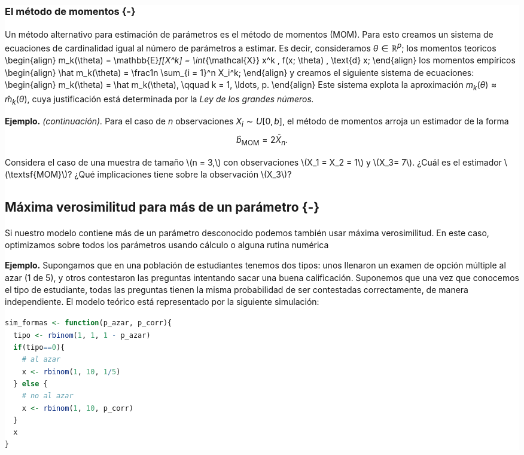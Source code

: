 

### El método de momentos {-}

Un método alternativo para estimación de parámetros es el método de momentos ($\textsf{MOM}$). Para esto 
creamos un sistema de ecuaciones de cardinalidad igual al número de parámetros a estimar. 
Es decir, consideramos $\theta \in \mathbb{R}^p;$ los momentos teoricos
\begin{align}
  m_k(\theta) = \mathbb{E}_f[X^k] = \int_{\mathcal{X}} x^k \, f(x; \theta) \, \text{d} x;
\end{align}
los momentos empíricos 
\begin{align}
  \hat m_k(\theta) = \frac1n \sum_{i = 1}^n X_i^k;
\end{align}
y creamos el siguiente sistema de ecuaciones: 
\begin{align}
  m_k(\theta) = \hat m_k(\theta), \qquad k = 1, \ldots, p.
\end{align}
Este sistema explota la aproximación $m_k(\theta) \approx \hat m_k(\theta),$ cuya justificación está determinada
por la *Ley de los grandes números.*

**Ejemplo.** *(continuación).* Para el caso de  $n$ observaciones $X_i \sim U[0,b],$ el método de momentos 
arroja un estimador de la forma
$$\hat b_{\textsf{MOM}} = 2 \bar X_n.$$
<div class="ejercicio">
<p>Considera el caso de una muestra de tamaño <span
class="math inline">\(n = 3,\)</span> con observaciones <span
class="math inline">\(X_1 = X_2 = 1\)</span> y <span
class="math inline">\(X_3= 7\)</span>. ¿Cuál es el estimador <span
class="math inline">\(\textsf{MOM}\)</span>? ¿Qué implicaciones tiene
sobre la observación <span class="math inline">\(X_3\)</span>?</p>
</div>


## Máxima verosimilitud para más de un parámetro {-}

Si nuestro modelo contiene más de un parámetro desconocido podemos también usar
máxima verosimilitud. En este caso, optimizamos sobre todos los parámetros usando
cálculo o alguna rutina numérica

**Ejemplo.** Supongamos que en una población de estudiantes tenemos dos tipos: unos llenaron un
examen de opción múltiple al azar (1 de 5), y otros contestaron las preguntas intentando
sacar una buena calificación. Suponemos que una vez que conocemos el tipo de 
estudiante, todas las preguntas tienen la misma probabilidad de ser contestadas
correctamente, de manera independiente. El modelo
teórico está representado por la siguiente simulación:


```r
sim_formas <- function(p_azar, p_corr){
  tipo <- rbinom(1, 1, 1 - p_azar)
  if(tipo==0){
    # al azar
    x <- rbinom(1, 10, 1/5)
  } else {
    # no al azar
    x <- rbinom(1, 10, p_corr)
  }
  x
}
```
